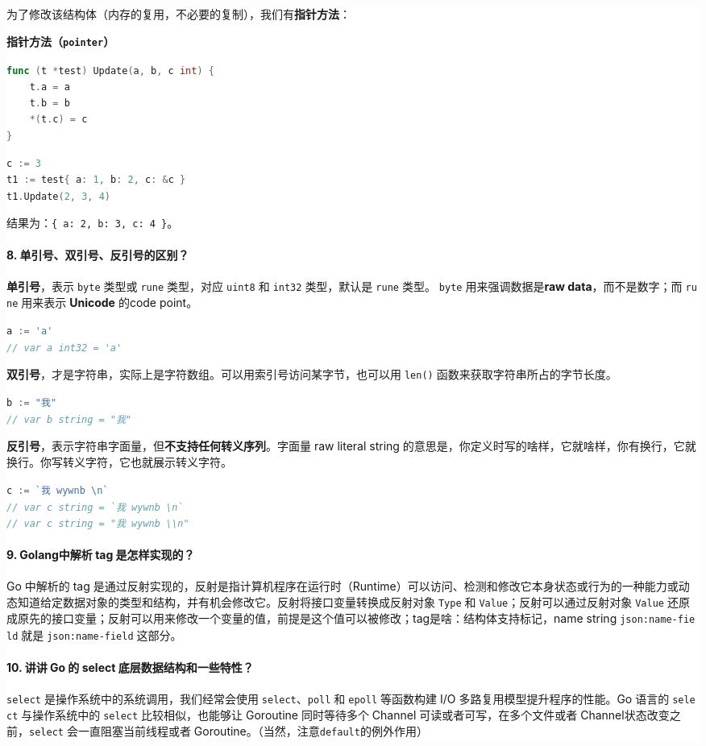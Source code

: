 为了修改该结构体（内存的复用，不必要的复制），我们有**指针方法**：

**指针方法（`pointer`）**

```go
func (t *test) Update(a, b, c int) {
	t.a = a
	t.b = b
	*(t.c) = c
}
```

```go
c := 3
t1 := test{ a: 1, b: 2, c: &c }
t1.Update(2, 3, 4)
```

结果为：`{ a: 2, b: 3, c: 4 }`。



#### 8. 单引号、双引号、反引号的区别？

**单引号**，表示 `byte` 类型或 `rune` 类型，对应 `uint8` 和 `int32` 类型，默认是 `rune` 类型。 `byte` 用来强调数据是**raw data**，而不是数字；而 `rune` 用来表示 **Unicode** 的code point。

```go
a := 'a'
// var a int32 = 'a'
```

**双引号**，才是字符串，实际上是字符数组。可以用索引号访问某字节，也可以用 `len()` 函数来获取字符串所占的字节长度。

```go
b := "我"
// var b string = "我"
```

**反引号**，表示字符串字面量，但**不支持任何转义序列**。字面量 raw literal string 的意思是，你定义时写的啥样，它就啥样，你有换行，它就换行。你写转义字符，它也就展示转义字符。

```go
c := `我 wywnb \n`
// var c string = `我 wywnb \n`
// var c string = "我 wywnb \\n"
```



#### 9. Golang中解析 tag 是怎样实现的？

Go 中解析的 tag 是通过反射实现的，反射是指计算机程序在运行时（Runtime）可以访问、检测和修改它本身状态或行为的一种能力或动态知道给定数据对象的类型和结构，并有机会修改它。反射将接口变量转换成反射对象 `Type` 和 `Value`；反射可以通过反射对象 `Value` 还原成原先的接口变量；反射可以用来修改一个变量的值，前提是这个值可以被修改；tag是啥：结构体支持标记，name string `json:name-field` 就是 `json:name-field` 这部分。



#### 10. 讲讲 Go 的 select 底层数据结构和一些特性？

`select` 是操作系统中的系统调用，我们经常会使用 `select`、`poll` 和 `epoll` 等函数构建 I/O 多路复用模型提升程序的性能。Go 语言的 `select` 与操作系统中的 `select` 比较相似，也能够让 Goroutine 同时等待多个 Channel 可读或者可写，在多个文件或者 Channel状态改变之前，`select` 会一直阻塞当前线程或者 Goroutine。（当然，注意`default`的例外作用）
